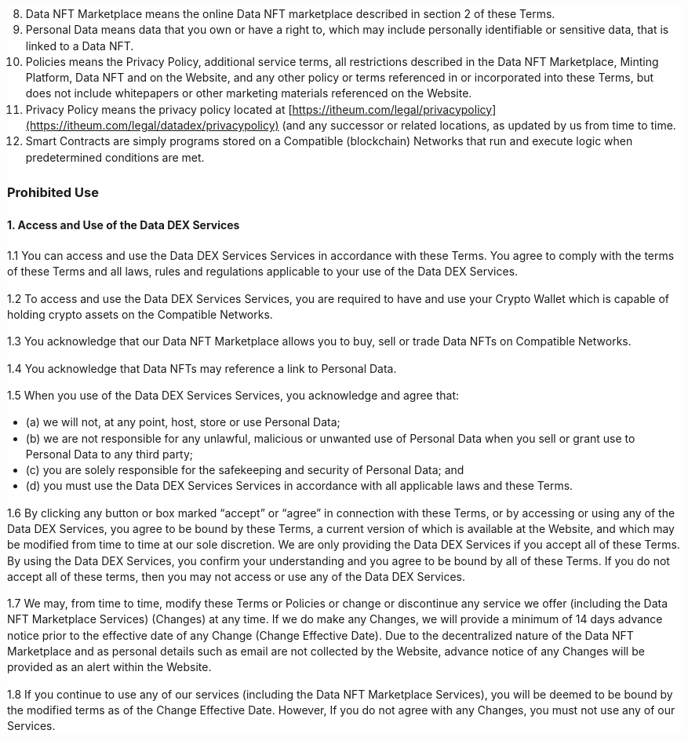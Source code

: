 8. Data NFT Marketplace means the online Data NFT marketplace described in section 2 of these Terms.
9. Personal Data means data that you own or have a right to, which may include personally identifiable or sensitive data, that is linked to a Data NFT.
10. Policies means the Privacy Policy, additional service terms, all restrictions described in the Data NFT Marketplace, Minting Platform, Data NFT and on the Website, and any other policy or terms referenced in or incorporated into these Terms, but does not include whitepapers or other marketing materials referenced on the Website.
11. Privacy Policy means the privacy policy located at [https://itheum.com/legal/privacypolicy](https://itheum.com/legal/datadex/privacypolicy) (and any successor or related locations, as updated by us from time to time.
12. Smart Contracts are simply programs stored on a Compatible (blockchain) Networks that run and execute logic when predetermined conditions are met.

### Prohibited Use

#### 1. Access and Use of the Data DEX Services

1.1 You can access and use the Data DEX Services Services in accordance with these Terms. You agree to comply with the terms of these Terms and all laws, rules and regulations applicable to your use of the Data DEX Services.

1.2 To access and use the Data DEX Services Services, you are required to have and use your Crypto Wallet which is capable of holding crypto assets on the Compatible Networks.

1.3 You acknowledge that our Data NFT Marketplace allows you to buy, sell or trade Data NFTs on Compatible Networks.

1.4 You acknowledge that Data NFTs may reference a link to Personal Data.

1.5 When you use of the Data DEX Services Services, you acknowledge and agree that:

* (a) we will not, at any point, host, store or use Personal Data;
* (b) we are not responsible for any unlawful, malicious or unwanted use of Personal Data when you sell or grant use to Personal Data to any third party;
* (c) you are solely responsible for the safekeeping and security of Personal Data; and
* (d) you must use the Data DEX Services Services in accordance with all applicable laws and these Terms.

1.6 By clicking any button or box marked “accept” or “agree” in connection with these Terms, or by accessing or using any of the Data DEX Services, you agree to be bound by these Terms, a current version of which is available at the Website, and which may be modified from time to time at our sole discretion. We are only providing the Data DEX Services if you accept all of these Terms. By using the Data DEX Services, you confirm your understanding and you agree to be bound by all of these Terms. If you do not accept all of these terms, then you may not access or use any of the Data DEX Services.

1.7 We may, from time to time, modify these Terms or Policies or change or discontinue any service we offer (including the Data NFT Marketplace Services) (Changes) at any time. If we do make any Changes, we will provide a minimum of 14 days advance notice prior to the effective date of any Change (Change Effective Date). Due to the decentralized nature of the Data NFT Marketplace and as personal details such as email are not collected by the Website, advance notice of any Changes will be provided as an alert within the Website.

1.8 If you continue to use any of our services (including the Data NFT Marketplace Services), you will be deemed to be bound by the modified terms as of the Change Effective Date. However, If you do not agree with any Changes, you must not use any of our Services.
